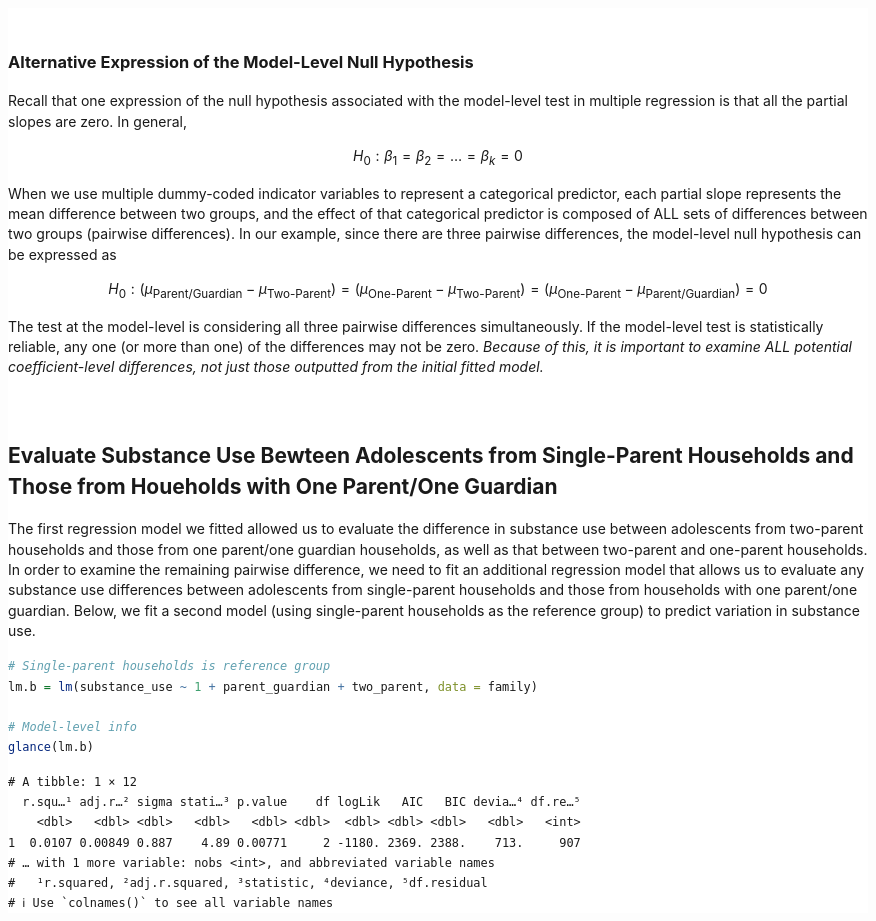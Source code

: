 <br />


### Alternative Expression of the Model-Level Null Hypothesis

Recall that one expression of the null hypothesis associated with the model-level test in multiple regression is that all the partial slopes are zero. In general,

$$
H_0: \beta_1 = \beta_2 = \ldots = \beta_k = 0
$$

When we use multiple dummy-coded indicator variables to represent a categorical predictor, each partial slope represents the mean difference between two groups, and the effect of that categorical predictor is composed of ALL sets of differences between two groups (pairwise differences). In our example, since there are three pairwise differences, the model-level null hypothesis can be expressed as

$$
H_0: \bigg(\mu_{\mathrm{Parent/Guardian}} - \mu_{\mathrm{Two\mbox{-}Parent}}\bigg) = \bigg(\mu_{\mathrm{One\mbox{-}Parent}} - \mu_{\mathrm{Two\mbox{-}Parent}}\bigg) = \bigg(\mu_{\mathrm{One\mbox{-}Parent}} - \mu_{\mathrm{Parent/Guardian}}\bigg) = 0
$$

The test at the model-level is considering all three pairwise differences simultaneously. If the model-level test is statistically reliable, any one (or more than one) of the differences may not be zero. *Because of this, it is important to examine ALL potential coefficient-level differences, not just those outputted from the initial fitted model.*

<br />


## Evaluate Substance Use Bewteen Adolescents from Single-Parent Households and Those from Houeholds with One Parent/One Guardian

The first regression model we fitted allowed us to evaluate the difference in substance use between adolescents from two-parent households and those from one parent/one guardian households, as well as that between two-parent and one-parent households. In order to examine the remaining pairwise difference, we need to fit an additional regression model that allows us to evaluate any substance use differences between adolescents from single-parent households and those from households with one parent/one guardian. Below, we fit a second model (using single-parent households as the reference group) to predict variation in substance use.


```r
# Single-parent households is reference group
lm.b = lm(substance_use ~ 1 + parent_guardian + two_parent, data = family)

# Model-level info
glance(lm.b)
```

```
# A tibble: 1 × 12
  r.squ…¹ adj.r…² sigma stati…³ p.value    df logLik   AIC   BIC devia…⁴ df.re…⁵
    <dbl>   <dbl> <dbl>   <dbl>   <dbl> <dbl>  <dbl> <dbl> <dbl>   <dbl>   <int>
1  0.0107 0.00849 0.887    4.89 0.00771     2 -1180. 2369. 2388.    713.     907
# … with 1 more variable: nobs <int>, and abbreviated variable names
#   ¹​r.squared, ²​adj.r.squared, ³​statistic, ⁴​deviance, ⁵​df.residual
# ℹ Use `colnames()` to see all variable names
```
